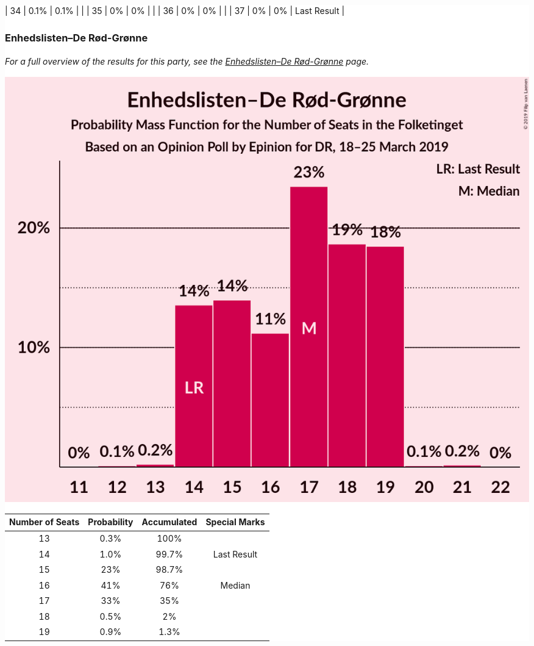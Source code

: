 | 34 | 0.1% | 0.1% |  |
| 35 | 0% | 0% |  |
| 36 | 0% | 0% |  |
| 37 | 0% | 0% | Last Result |

### Enhedslisten–De Rød-Grønne

*For a full overview of the results for this party, see the [Enhedslisten–De Rød-Grønne](party-enhedslisten–derød-grønne.html) page.*

![Graph with seats probability mass function not yet produced](2019-03-25-Epinion-seats-pmf-enhedslisten–derød-grønne.png "Seats Probability Mass Function")

| Number of Seats | Probability | Accumulated | Special Marks |
|:---------------:|:-----------:|:-----------:|:-------------:|
| 13 | 0.3% | 100% |  |
| 14 | 1.0% | 99.7% | Last Result |
| 15 | 23% | 98.7% |  |
| 16 | 41% | 76% | Median |
| 17 | 33% | 35% |  |
| 18 | 0.5% | 2% |  |
| 19 | 0.9% | 1.3% |  |